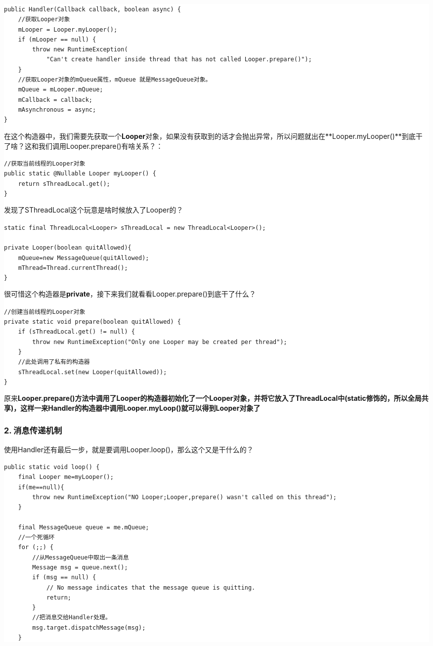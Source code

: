 	public Handler(Callback callback, boolean async) {
        //获取Looper对象
        mLooper = Looper.myLooper();
        if (mLooper == null) {
            throw new RuntimeException(
                "Can't create handler inside thread that has not called Looper.prepare()");
        }
        //获取Looper对象的mQueue属性，mQueue 就是MessageQueue对象。
        mQueue = mLooper.mQueue;
        mCallback = callback;
        mAsynchronous = async;
    }    

在这个构造器中，我们需要先获取一个**Looper**对象，如果没有获取到的话才会抛出异常，所以问题就出在**Looper.myLooper()**到底干了啥？这和我们调用Looper.prepare()有啥关系？：  

	//获取当前线程的Looper对象
    public static @Nullable Looper myLooper() {
        return sThreadLocal.get();
    }   

发现了SThreadLocal这个玩意是啥时候放入了Looper的？ 

	static final ThreadLocal<Looper> sThreadLocal = new ThreadLocal<Looper>(); 

	private Looper(boolean quitAllowed){
		mQueue=new MessageQueue(quitAllowed);
		mThread=Thread.currentThread();
	}

很可惜这个构造器是**private**，接下来我们就看看Looper.prepare()到底干了什么？  

	//创建当前线程的Looper对象
    private static void prepare(boolean quitAllowed) {
        if (sThreadLocal.get() != null) {
            throw new RuntimeException("Only one Looper may be created per thread");
        }
		//此处调用了私有的构造器
        sThreadLocal.set(new Looper(quitAllowed));
    }  

原来**Looper.prepare()方法中调用了Looper的构造器初始化了一个Looper对象，并将它放入了ThreadLocal中(static修饰的，所以全局共享)，这样一来Handler的构造器中调用Looper.myLoop()就可以得到Looper对象了**  

### 2. 消息传递机制  
使用Handler还有最后一步，就是要调用Looper.loop()，那么这个又是干什么的？  

	public static void loop() {
		final Looper me=myLooper();
		if(me==null){
			throw new RuntimeException("NO Looper;Looper,prepare() wasn't called on this thread");
		}

        final MessageQueue queue = me.mQueue;
        //一个死循环
        for (;;) {
            //从MessageQueue中取出一条消息
            Message msg = queue.next(); 
            if (msg == null) {
                // No message indicates that the message queue is quitting.
                return;
            }
            //把消息交给Handler处理。
            msg.target.dispatchMessage(msg);
        }
